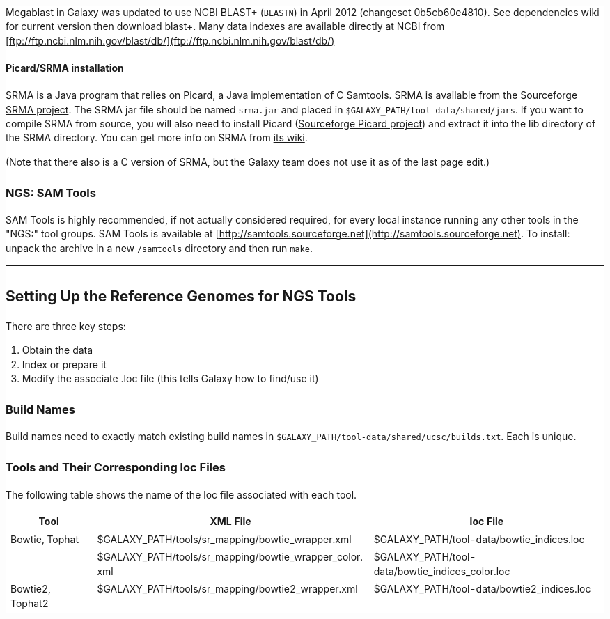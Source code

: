 Megablast in Galaxy was updated to use [NCBI BLAST+](http://blast.ncbi.nlm.nih.gov) (`BLASTN`) in April 2012 (changeset [0b5cb60e4810](https://bitbucket.org/galaxy/galaxy-central/changeset/0b5cb60e4810#chg-tools/metag_tools/megablast_wrapper.xml)). See [dependencies wiki](/admin/config/tool-dependencies/) for current version then [download blast+](http://blast.ncbi.nlm.nih.gov/Blast.cgi?CMD=Web&PAGE_TYPE=BlastDocs&DOC_TYPE=Download). Many data indexes are available directly at NCBI from [ftp://ftp.ncbi.nlm.nih.gov/blast/db/](ftp://ftp.ncbi.nlm.nih.gov/blast/db/)

#### Picard/SRMA installation

SRMA is a Java program that relies on Picard, a Java implementation of C Samtools. SRMA is available from the [Sourceforge SRMA project](https://sourceforge.net/projects/srma/files/). The SRMA jar file should be named `srma.jar` and placed in `$GALAXY_PATH/tool-data/shared/jars`. If you want to compile SRMA from source, you will also need to install Picard ([Sourceforge Picard project](http://sourceforge.net/projects/picard/files/)) and extract it into the lib directory of the SRMA directory. You can get more info on SRMA from [its wiki](http://sourceforge.net/apps/mediawiki/srma/index.php?title=Main_Page).

(Note that there also is a C version of SRMA, but the Galaxy team does not use it as of the last page edit.)

### NGS: SAM Tools

SAM Tools is highly recommended, if not actually considered required, for every local instance running any other tools in the "NGS:" tool groups. SAM Tools is available at [http://samtools.sourceforge.net](http://samtools.sourceforge.net). To install: unpack the archive in a new `/samtools` directory and then run `make`.


----

## Setting Up the Reference Genomes for NGS Tools

There are three key steps:
1. Obtain the data
1. Index or prepare it
1. Modify the associate .loc file (this tells Galaxy how to find/use it)

### Build Names

Build names need to exactly match existing build names in `$GALAXY_PATH/tool-data/shared/ucsc/builds.txt`. Each is unique.

### Tools and Their Corresponding loc Files

The following table shows the name of the loc file associated with each tool.

<table>
  <tr>
    <th> Tool      </th>
    <th> XML File                                                    </th>
    <th> loc File                                       </th>
  </tr>
  <tr>
    <td> Bowtie, Tophat     </td>
    <td> $GALAXY_PATH/tools/sr_mapping/bowtie_wrapper.xml             </td>
    <td> $GALAXY_PATH/tool-data/bowtie_indices.loc       </td>
  </tr>
  <tr>
    <td> </td>
    <td> $GALAXY_PATH/tools/sr_mapping/bowtie_wrapper_color.xml       </td>
    <td> $GALAXY_PATH/tool-data/bowtie_indices_color.loc </td>
  </tr>
  <tr>
    <td> Bowtie2, Tophat2     </td>
    <td> $GALAXY_PATH/tools/sr_mapping/bowtie2_wrapper.xml             </td>
    <td> $GALAXY_PATH/tool-data/bowtie2_indices.loc       </td>